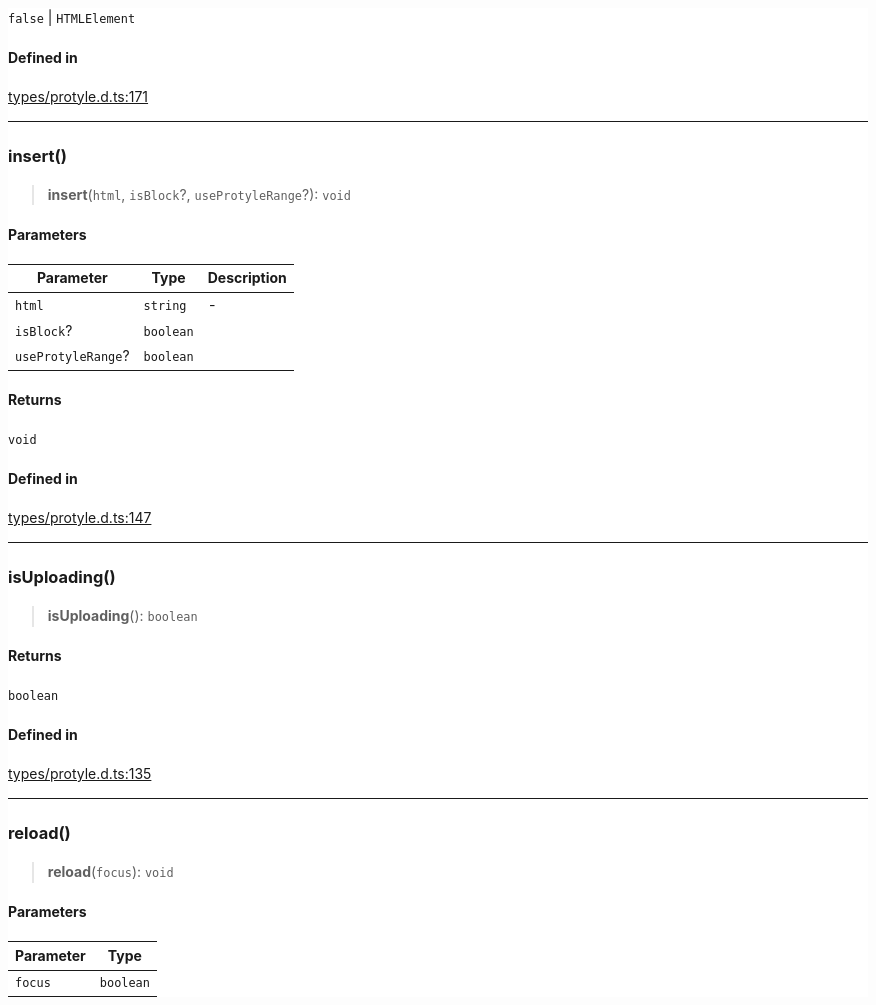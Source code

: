 `false` \| `HTMLElement`

#### Defined in

[types/protyle.d.ts:171](https://github.com/siyuan-note/petal/tree/main/types/protyle.d.ts#L171)

---

### insert()

> **insert**(`html`, `isBlock`?, `useProtyleRange`?): `void`

#### Parameters

| Parameter          | Type      | Description |
| ------------------ | --------- | ----------- |
| `html`             | `string`  | -           |
| `isBlock`?         | `boolean` |             |
| `useProtyleRange`? | `boolean` |             |

#### Returns

`void`

#### Defined in

[types/protyle.d.ts:147](https://github.com/siyuan-note/petal/tree/main/types/protyle.d.ts#L147)

---

### isUploading()

> **isUploading**(): `boolean`

#### Returns

`boolean`

#### Defined in

[types/protyle.d.ts:135](https://github.com/siyuan-note/petal/tree/main/types/protyle.d.ts#L135)

---

### reload()

> **reload**(`focus`): `void`

#### Parameters

| Parameter | Type      |
| --------- | --------- |
| `focus`   | `boolean` |
